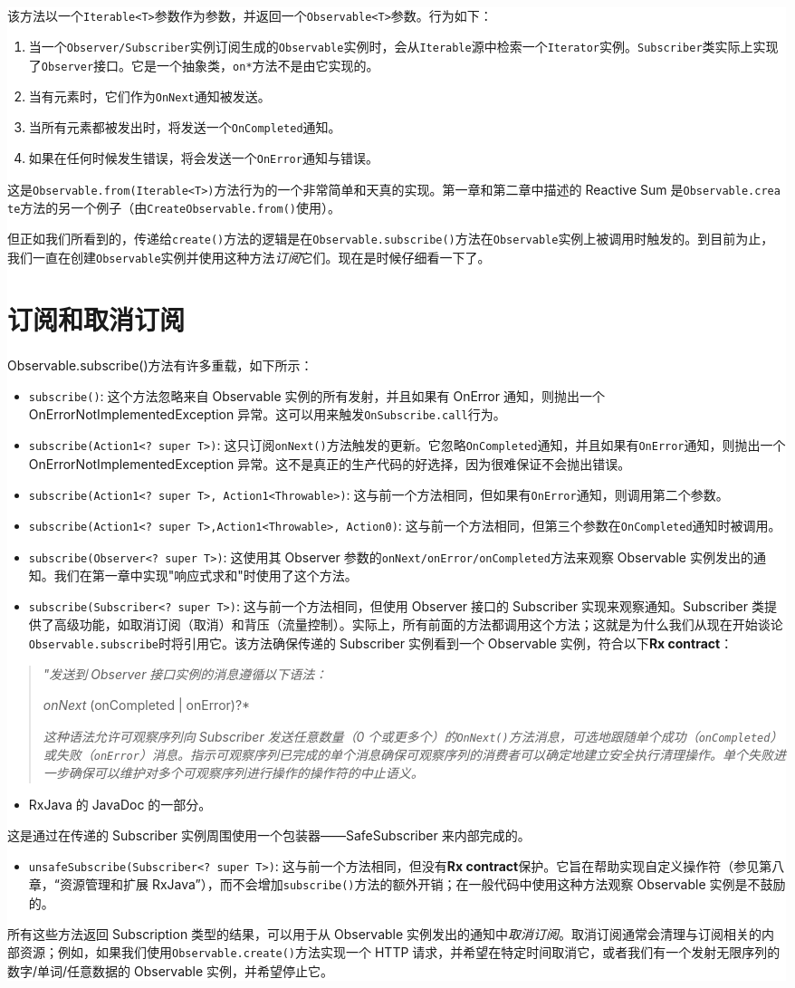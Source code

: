 ```java
```

该方法以一个`Iterable<T>`参数作为参数，并返回一个`Observable<T>`参数。行为如下：

1.  当一个`Observer/Subscriber`实例订阅生成的`Observable`实例时，会从`Iterable`源中检索一个`Iterator`实例。`Subscriber`类实际上实现了`Observer`接口。它是一个抽象类，`on*`方法不是由它实现的。

1.  当有元素时，它们作为`OnNext`通知被发送。

1.  当所有元素都被发出时，将发送一个`OnCompleted`通知。

1.  如果在任何时候发生错误，将会发送一个`OnError`通知与错误。

这是`Observable.from(Iterable<T>)`方法行为的一个非常简单和天真的实现。第一章和第二章中描述的 Reactive Sum 是`Observable.create`方法的另一个例子（由`CreateObservable.from()`使用）。

但正如我们所看到的，传递给`create()`方法的逻辑是在`Observable.subscribe()`方法在`Observable`实例上被调用时触发的。到目前为止，我们一直在创建`Observable`实例并使用这种方法*订阅*它们。现在是时候仔细看一下了。

# 订阅和取消订阅

Observable.subscribe()方法有许多重载，如下所示：

+   `subscribe()`: 这个方法忽略来自 Observable 实例的所有发射，并且如果有 OnError 通知，则抛出一个 OnErrorNotImplementedException 异常。这可以用来触发`OnSubscribe.call`行为。

+   `subscribe(Action1<? super T>)`: 这只订阅`onNext()`方法触发的更新。它忽略`OnCompleted`通知，并且如果有`OnError`通知，则抛出一个 OnErrorNotImplementedException 异常。这不是真正的生产代码的好选择，因为很难保证不会抛出错误。

+   `subscribe(Action1<? super T>, Action1<Throwable>)`: 这与前一个方法相同，但如果有`OnError`通知，则调用第二个参数。

+   `subscribe(Action1<? super T>,Action1<Throwable>, Action0)`: 这与前一个方法相同，但第三个参数在`OnCompleted`通知时被调用。

+   `subscribe(Observer<? super T>)`: 这使用其 Observer 参数的`onNext/onError/onCompleted`方法来观察 Observable 实例发出的通知。我们在第一章中实现"响应式求和"时使用了这个方法。

+   `subscribe(Subscriber<? super T>)`: 这与前一个方法相同，但使用 Observer 接口的 Subscriber 实现来观察通知。Subscriber 类提供了高级功能，如取消订阅（取消）和背压（流量控制）。实际上，所有前面的方法都调用这个方法；这就是为什么我们从现在开始谈论`Observable.subscribe`时将引用它。该方法确保传递的 Subscriber 实例看到一个 Observable 实例，符合以下**Rx contract**：

> *"发送到 Observer 接口实例的消息遵循以下语法：*
> 
> *onNext* (onCompleted | onError)?*
> 
> *这种语法允许可观察序列向 Subscriber 发送任意数量（0 个或更多个）的`OnNext()`方法消息，可选地跟随单个成功（`onCompleted`）或失败（`onError`）消息。指示可观察序列已完成的单个消息确保可观察序列的消费者可以确定地建立安全执行清理操作。单个失败进一步确保可以维护对多个可观察序列进行操作的操作符的中止语义。*

- RxJava 的 JavaDoc 的一部分。

这是通过在传递的 Subscriber 实例周围使用一个包装器——SafeSubscriber 来内部完成的。

+   `unsafeSubscribe(Subscriber<? super T>)`: 这与前一个方法相同，但没有**Rx contract**保护。它旨在帮助实现自定义操作符（参见第八章，“资源管理和扩展 RxJava”），而不会增加`subscribe()`方法的额外开销；在一般代码中使用这种方法观察 Observable 实例是不鼓励的。

所有这些方法返回 Subscription 类型的结果，可以用于从 Observable 实例发出的通知中*取消订阅*。取消订阅通常会清理与订阅相关的内部资源；例如，如果我们使用`Observable.create()`方法实现一个 HTTP 请求，并希望在特定时间取消它，或者我们有一个发射无限序列的数字/单词/任意数据的 Observable 实例，并希望停止它。
